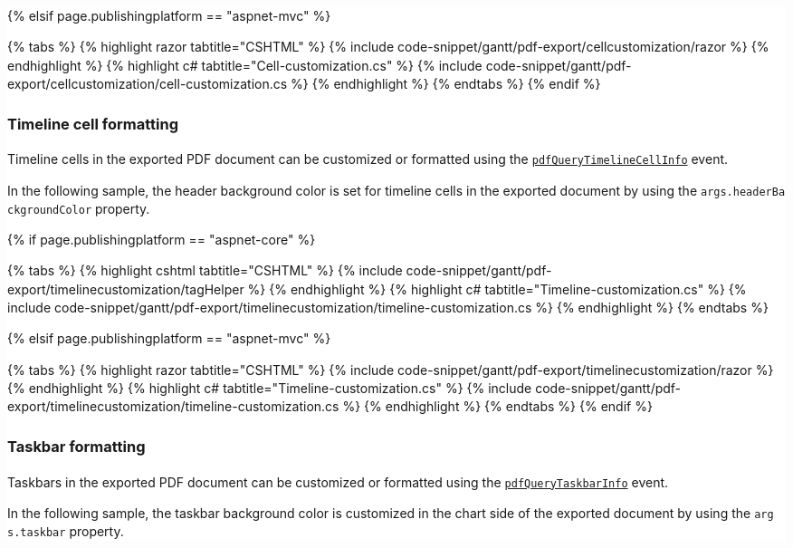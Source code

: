 {% elsif page.publishingplatform == "aspnet-mvc" %}

{% tabs %}
{% highlight razor tabtitle="CSHTML" %}
{% include code-snippet/gantt/pdf-export/cellcustomization/razor %}
{% endhighlight %}
{% highlight c# tabtitle="Cell-customization.cs" %}
{% include code-snippet/gantt/pdf-export/cellcustomization/cell-customization.cs %}
{% endhighlight %}
{% endtabs %}
{% endif %}



### Timeline cell formatting

Timeline cells in the exported PDF document can be customized or formatted using the [`pdfQueryTimelineCellInfo`](https://help.syncfusion.com/cr/aspnetcore-js2/Syncfusion.EJ2.Gantt.Gantt.html#Syncfusion_EJ2_Gantt_Gantt_PdfQueryTimelineCellInfo) event.

In the following sample, the header background color is set for timeline cells in the exported document by using the `args.headerBackgroundColor` property.

{% if page.publishingplatform == "aspnet-core" %}

{% tabs %}
{% highlight cshtml tabtitle="CSHTML" %}
{% include code-snippet/gantt/pdf-export/timelinecustomization/tagHelper %}
{% endhighlight %}
{% highlight c# tabtitle="Timeline-customization.cs" %}
{% include code-snippet/gantt/pdf-export/timelinecustomization/timeline-customization.cs %}
{% endhighlight %}
{% endtabs %}

{% elsif page.publishingplatform == "aspnet-mvc" %}

{% tabs %}
{% highlight razor tabtitle="CSHTML" %}
{% include code-snippet/gantt/pdf-export/timelinecustomization/razor %}
{% endhighlight %}
{% highlight c# tabtitle="Timeline-customization.cs" %}
{% include code-snippet/gantt/pdf-export/timelinecustomization/timeline-customization.cs %}
{% endhighlight %}
{% endtabs %}
{% endif %}



### Taskbar formatting

Taskbars in the exported PDF document can be customized or formatted using the [`pdfQueryTaskbarInfo`](https://help.syncfusion.com/cr/aspnetcore-js2/Syncfusion.EJ2.Gantt.Gantt.html#Syncfusion_EJ2_Gantt_Gantt_PdfQueryTaskbarInfo) event.

In the following sample, the taskbar background color is customized in the chart side of the exported document by using the `args.taskbar` property.
